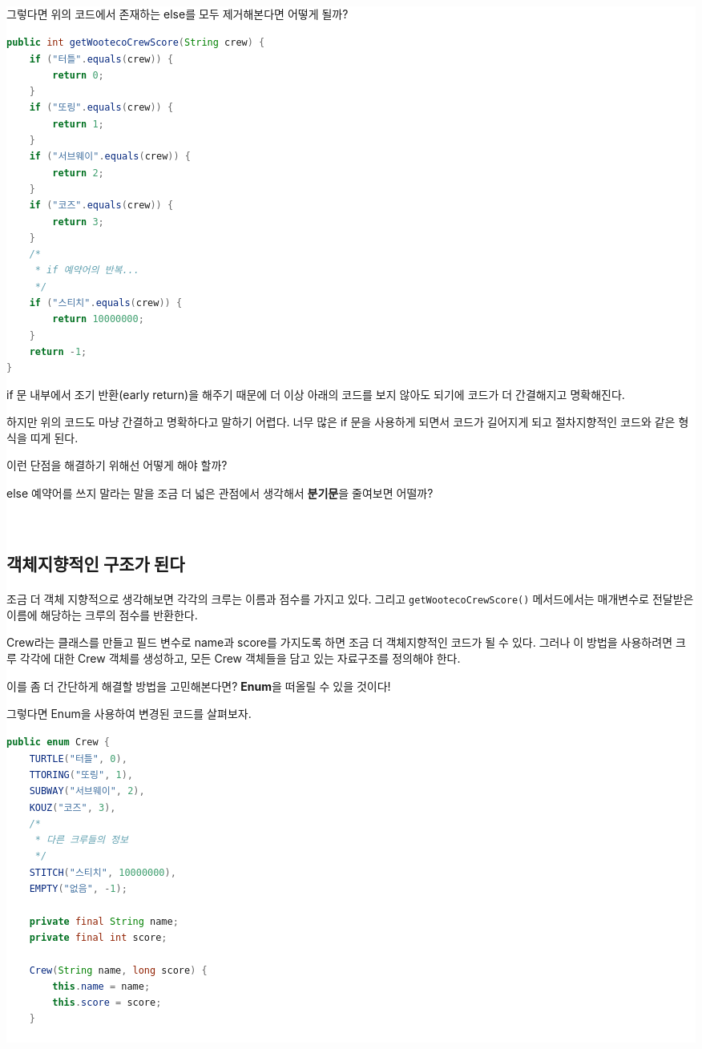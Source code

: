 그렇다면 위의 코드에서 존재하는 else를 모두 제거해본다면 어떻게 될까?

```java
public int getWootecoCrewScore(String crew) {    
    if ("터틀".equals(crew)) {
        return 0;
    }
    if ("또링".equals(crew)) {
        return 1;
    }
    if ("서브웨이".equals(crew)) {
        return 2;
    }
    if ("코즈".equals(crew)) {
        return 3;
    }
    /*
     * if 예약어의 반복...
     */
    if ("스티치".equals(crew)) {
        return 10000000;
    }
    return -1;
}
```

if 문 내부에서 조기 반환(early return)을 해주기 때문에 더 이상 아래의 코드를 보지 않아도 되기에 코드가 더 간결해지고 명확해진다.

하지만 위의 코드도 마냥 간결하고 명확하다고 말하기 어렵다. 너무 많은 if 문을 사용하게 되면서 코드가 길어지게 되고 절차지향적인 코드와 같은 형식을 띠게 된다.

이런 단점을 해결하기 위해선 어떻게 해야 할까?

else 예약어를 쓰지 말라는 말을 조금 더 넓은 관점에서 생각해서 **분기문**을 줄여보면 어떨까?

<br/>

## 객체지향적인 구조가 된다

조금 더 객체 지향적으로 생각해보면 각각의 크루는 이름과 점수를 가지고 있다. 그리고  `getWootecoCrewScore()` 메서드에서는 매개변수로 전달받은 이름에 해당하는 크루의 점수를 반환한다.

Crew라는 클래스를 만들고 필드 변수로 name과 score를 가지도록 하면 조금 더 객체지향적인 코드가 될 수 있다. 그러나 이 방법을 사용하려면 크루 각각에 대한 Crew 객체를 생성하고, 모든 Crew 객체들을 담고 있는 자료구조를 정의해야 한다.

이를 좀 더 간단하게 해결할 방법을 고민해본다면? **Enum**을 떠올릴 수 있을 것이다!

그렇다면 Enum을 사용하여 변경된 코드를 살펴보자.

```java
public enum Crew {
    TURTLE("터틀", 0),
    TTORING("또링", 1),
    SUBWAY("서브웨이", 2),
    KOUZ("코즈", 3),
    /*
     * 다른 크루들의 정보
     */
    STITCH("스티치", 10000000),
    EMPTY("없음", -1);
    
    private final String name;
    private final int score;
    
    Crew(String name, long score) {
        this.name = name;
        this.score = score;
    }
    
```
